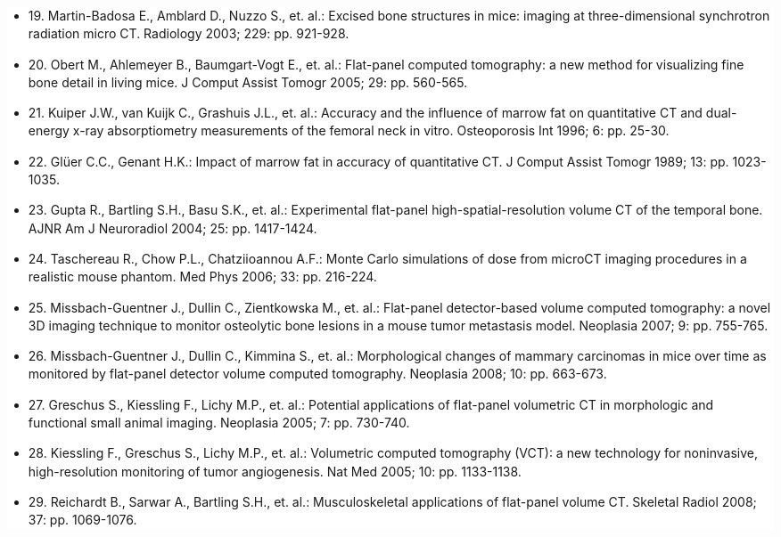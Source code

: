 - 19\. Martin-Badosa E., Amblard D., Nuzzo S., et. al.: Excised bone structures in mice: imaging at three-dimensional synchrotron radiation micro CT. Radiology 2003; 229: pp. 921-928.


- 20\. Obert M., Ahlemeyer B., Baumgart-Vogt E., et. al.: Flat-panel computed tomography: a new method for visualizing fine bone detail in living mice. J Comput Assist Tomogr 2005; 29: pp. 560-565.


- 21\. Kuiper J.W., van Kuijk C., Grashuis J.L., et. al.: Accuracy and the influence of marrow fat on quantitative CT and dual-energy x-ray absorptiometry measurements of the femoral neck in vitro. Osteoporosis Int 1996; 6: pp. 25-30.


- 22\. Glüer C.C., Genant H.K.: Impact of marrow fat in accuracy of quantitative CT. J Comput Assist Tomogr 1989; 13: pp. 1023-1035.


- 23\. Gupta R., Bartling S.H., Basu S.K., et. al.: Experimental flat-panel high-spatial-resolution volume CT of the temporal bone. AJNR Am J Neuroradiol 2004; 25: pp. 1417-1424.


- 24\. Taschereau R., Chow P.L., Chatziioannou A.F.: Monte Carlo simulations of dose from microCT imaging procedures in a realistic mouse phantom. Med Phys 2006; 33: pp. 216-224.


- 25\. Missbach-Guentner J., Dullin C., Zientkowska M., et. al.: Flat-panel detector-based volume computed tomography: a novel 3D imaging technique to monitor osteolytic bone lesions in a mouse tumor metastasis model. Neoplasia 2007; 9: pp. 755-765.


- 26\. Missbach-Guentner J., Dullin C., Kimmina S., et. al.: Morphological changes of mammary carcinomas in mice over time as monitored by flat-panel detector volume computed tomography. Neoplasia 2008; 10: pp. 663-673.


- 27\. Greschus S., Kiessling F., Lichy M.P., et. al.: Potential applications of flat-panel volumetric CT in morphologic and functional small animal imaging. Neoplasia 2005; 7: pp. 730-740.


- 28\. Kiessling F., Greschus S., Lichy M.P., et. al.: Volumetric computed tomography (VCT): a new technology for noninvasive, high-resolution monitoring of tumor angiogenesis. Nat Med 2005; 10: pp. 1133-1138.


- 29\. Reichardt B., Sarwar A., Bartling S.H., et. al.: Musculoskeletal applications of flat-panel volume CT. Skeletal Radiol 2008; 37: pp. 1069-1076.